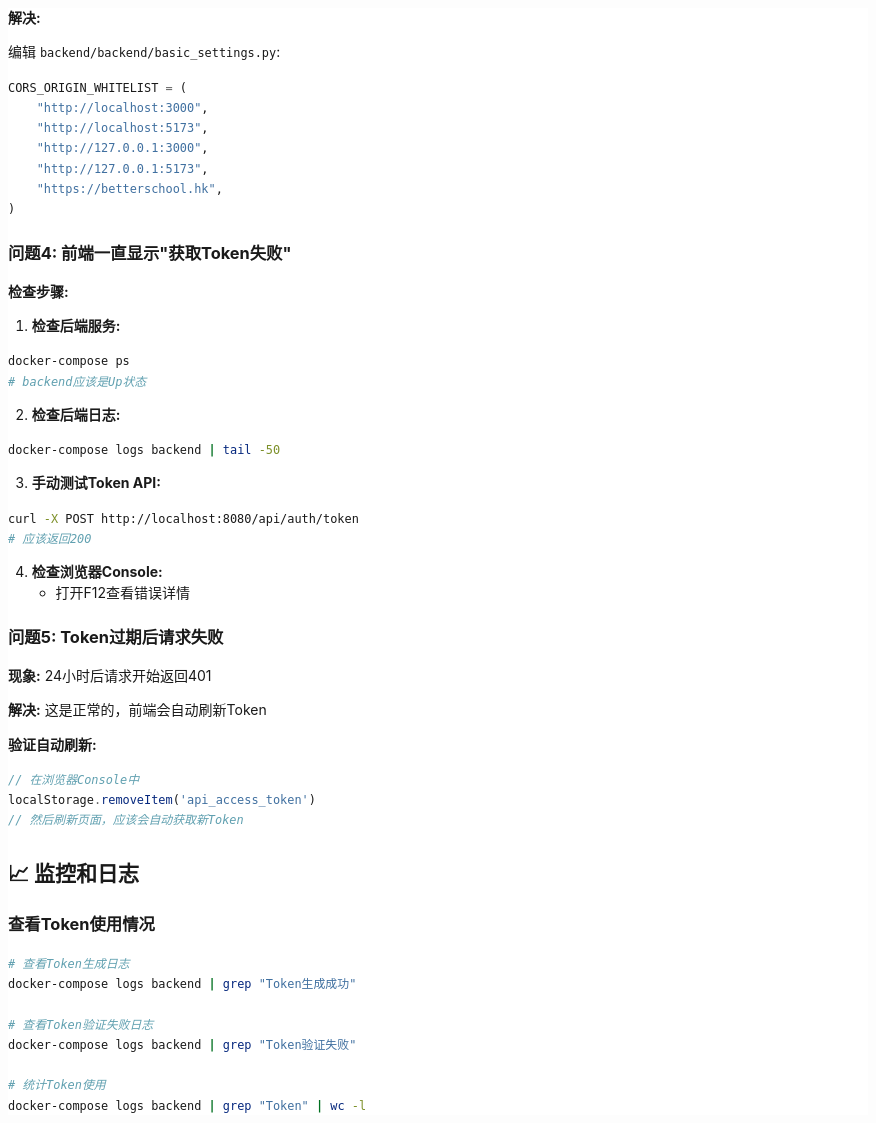 **解决:**

编辑 `backend/backend/basic_settings.py`:

```python
CORS_ORIGIN_WHITELIST = (
    "http://localhost:3000",
    "http://localhost:5173",
    "http://127.0.0.1:3000",
    "http://127.0.0.1:5173",
    "https://betterschool.hk",
)
```

### 问题4: 前端一直显示"获取Token失败"

**检查步骤:**

1. **检查后端服务:**
```bash
docker-compose ps
# backend应该是Up状态
```

2. **检查后端日志:**
```bash
docker-compose logs backend | tail -50
```

3. **手动测试Token API:**
```bash
curl -X POST http://localhost:8080/api/auth/token
# 应该返回200
```

4. **检查浏览器Console:**
   - 打开F12查看错误详情

### 问题5: Token过期后请求失败

**现象:** 24小时后请求开始返回401

**解决:** 这是正常的，前端会自动刷新Token

**验证自动刷新:**
```javascript
// 在浏览器Console中
localStorage.removeItem('api_access_token')
// 然后刷新页面，应该会自动获取新Token
```

## 📈 监控和日志

### 查看Token使用情况

```bash
# 查看Token生成日志
docker-compose logs backend | grep "Token生成成功"

# 查看Token验证失败日志
docker-compose logs backend | grep "Token验证失败"

# 统计Token使用
docker-compose logs backend | grep "Token" | wc -l
```
